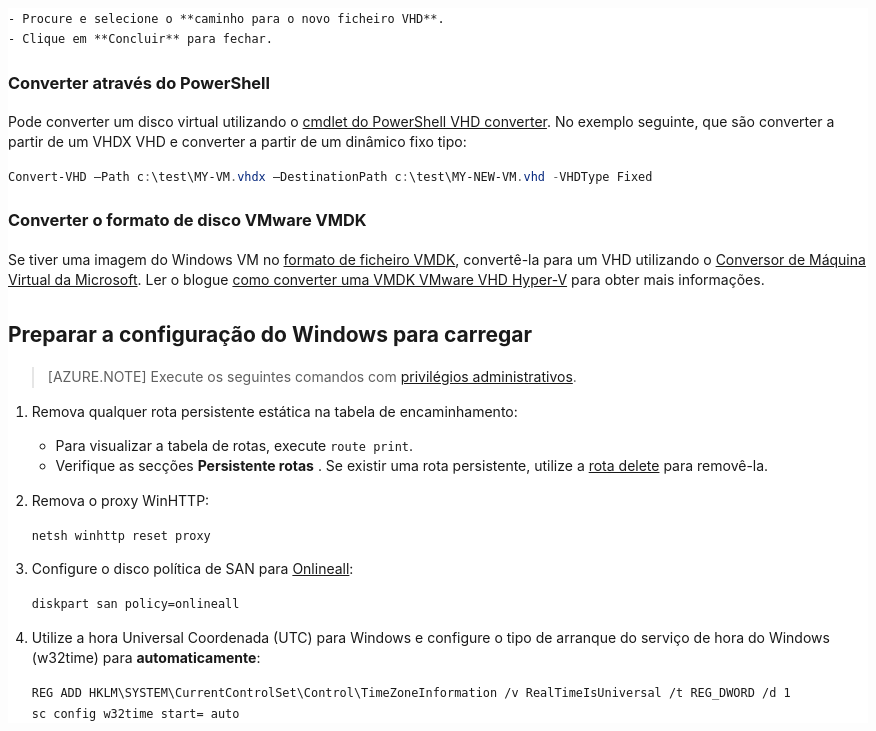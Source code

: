    - Procure e selecione o **caminho para o novo ficheiro VHD**.
    - Clique em **Concluir** para fechar.

### <a name="convert-using-powershell"></a>Converter através do PowerShell
Pode converter um disco virtual utilizando o [cmdlet do PowerShell VHD converter](http://technet.microsoft.com/library/hh848454.aspx). No exemplo seguinte, que são converter a partir de um VHDX VHD e converter a partir de um dinâmico fixo tipo:

```powershell
Convert-VHD –Path c:\test\MY-VM.vhdx –DestinationPath c:\test\MY-NEW-VM.vhd -VHDType Fixed
```

### <a name="convert-from-vmware-vmdk-disk-format"></a>Converter o formato de disco VMware VMDK
Se tiver uma imagem do Windows VM no [formato de ficheiro VMDK](https://en.wikipedia.org/wiki/VMDK), convertê-la para um VHD utilizando o [Conversor de Máquina Virtual da Microsoft](https://www.microsoft.com/download/details.aspx?id=42497). Ler o blogue [como converter uma VMDK VMware VHD Hyper-V](http://blogs.msdn.com/b/timomta/archive/2015/06/11/how-to-convert-a-vmware-vmdk-to-hyper-v-vhd.aspx) para obter mais informações.

## <a name="prepare-windows-configuration-for-upload"></a>Preparar a configuração do Windows para carregar

> [AZURE.NOTE] Execute os seguintes comandos com [privilégios administrativos](https://technet.microsoft.com/library/cc947813.aspx).

1. Remova qualquer rota persistente estática na tabela de encaminhamento:

    - Para visualizar a tabela de rotas, execute `route print`.
    - Verifique as secções **Persistente rotas** . Se existir uma rota persistente, utilize a [rota delete](https://technet.microsoft.com/library/cc739598.apx) para removê-la.

2. Remova o proxy WinHTTP:

    ```
    netsh winhttp reset proxy
    ```

3. Configure o disco política de SAN para [Onlineall](https://technet.microsoft.com/library/gg252636.aspx):

    ```
    diskpart san policy=onlineall
    ```

4. Utilize a hora Universal Coordenada (UTC) para Windows e configure o tipo de arranque do serviço de hora do Windows (w32time) para **automaticamente**:

    ```
    REG ADD HKLM\SYSTEM\CurrentControlSet\Control\TimeZoneInformation /v RealTimeIsUniversal /t REG_DWORD /d 1
    sc config w32time start= auto
    ```
